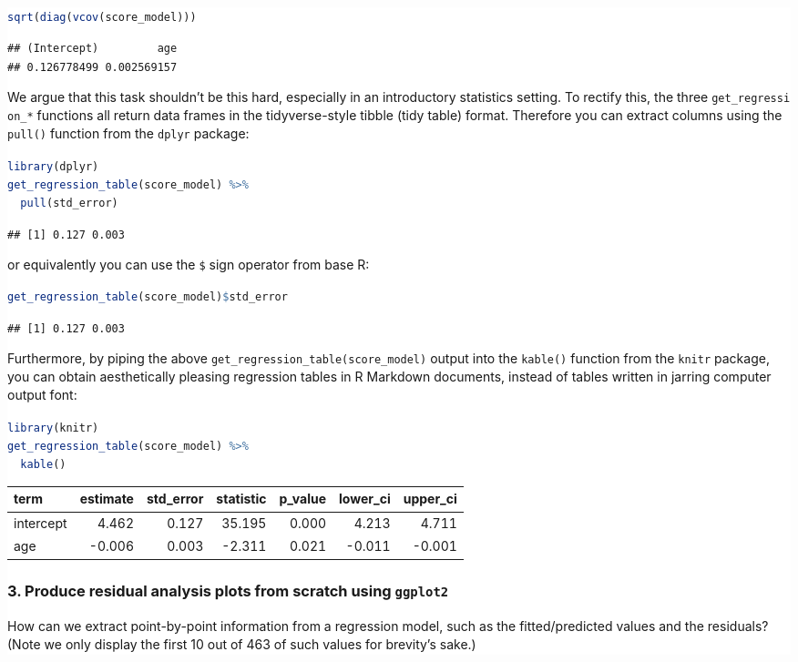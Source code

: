 ``` r
sqrt(diag(vcov(score_model)))
```

    ## (Intercept)         age 
    ## 0.126778499 0.002569157

We argue that this task shouldn’t be this hard, especially in an
introductory statistics setting. To rectify this, the three
`get_regression_*` functions all return data frames in the
tidyverse-style tibble (tidy table) format. Therefore you can extract
columns using the `pull()` function from the `dplyr` package:

``` r
library(dplyr)
get_regression_table(score_model) %>%
  pull(std_error)
```

    ## [1] 0.127 0.003

or equivalently you can use the `$` sign operator from base R:

``` r
get_regression_table(score_model)$std_error
```

    ## [1] 0.127 0.003

Furthermore, by piping the above `get_regression_table(score_model)`
output into the `kable()` function from the `knitr` package, you can
obtain aesthetically pleasing regression tables in R Markdown documents,
instead of tables written in jarring computer output font:

``` r
library(knitr)
get_regression_table(score_model) %>%
  kable()
```

| term      | estimate | std\_error | statistic | p\_value | lower\_ci | upper\_ci |
| :-------- | -------: | ---------: | --------: | -------: | --------: | --------: |
| intercept |    4.462 |      0.127 |    35.195 |    0.000 |     4.213 |     4.711 |
| age       |  \-0.006 |      0.003 |   \-2.311 |    0.021 |   \-0.011 |   \-0.001 |

### 3\. Produce residual analysis plots from scratch using `ggplot2`

How can we extract point-by-point information from a regression model,
such as the fitted/predicted values and the residuals? (Note we only
display the first 10 out of 463 of such values for brevity’s sake.)
